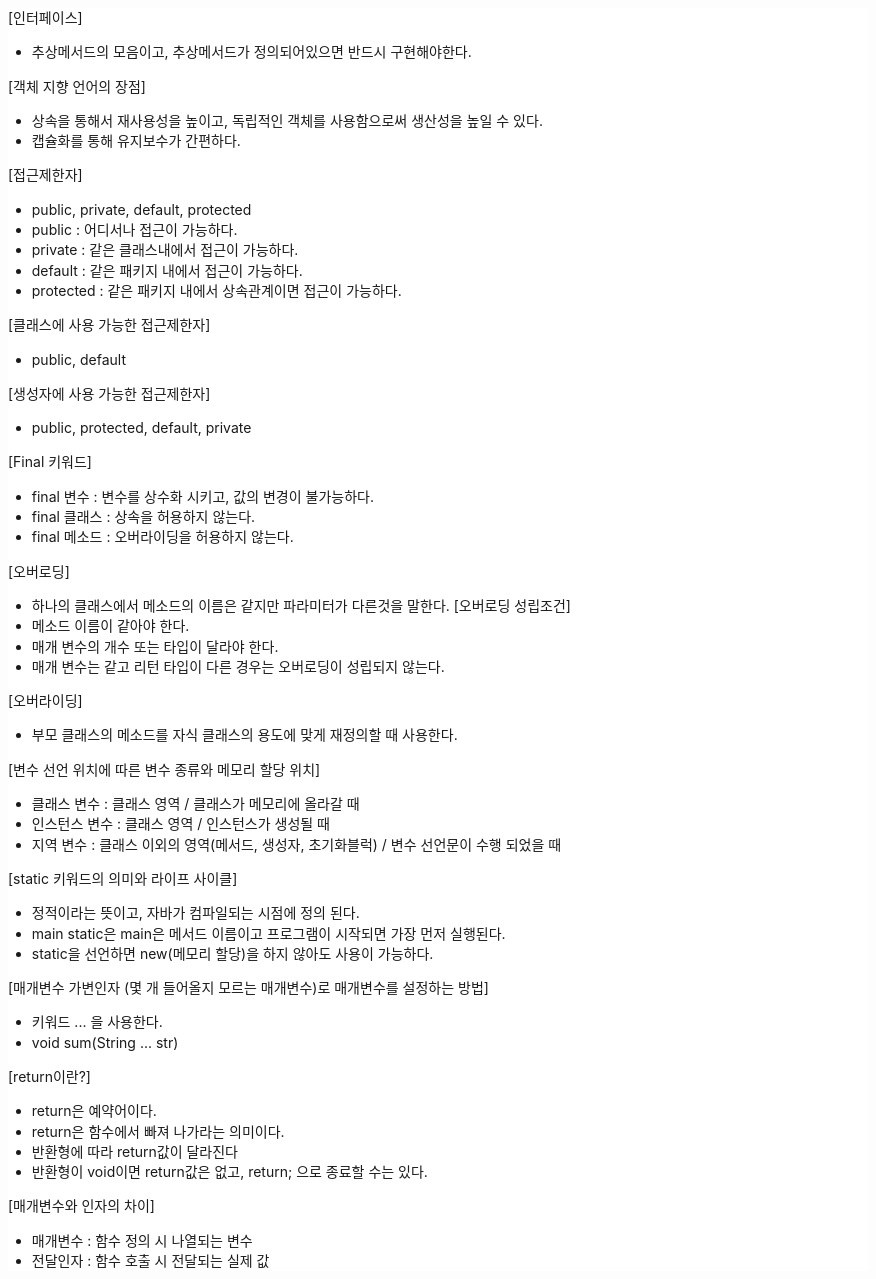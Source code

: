 [인터페이스]
 - 추상메서드의 모음이고, 추상메서드가 정의되어있으면 반드시 구현해야한다.

[객체 지향 언어의 장점]
 - 상속을 통해서 재사용성을 높이고, 독립적인 객체를 사용함으로써 생산성을 높일 수 있다.
 - 캡슐화를 통해 유지보수가 간편하다.

[접근제한자]
 - public, private, default, protected
 - public : 어디서나 접근이 가능하다.
 - private : 같은 클래스내에서 접근이 가능하다.
 - default : 같은 패키지 내에서 접근이 가능하다.
 - protected : 같은 패키지 내에서 상속관계이면 접근이 가능하다.

[클래스에 사용 가능한 접근제한자]
 - public, default

[생성자에 사용 가능한 접근제한자]
 - public, protected, default, private

[Final 키워드]
 - final 변수 : 변수를 상수화 시키고, 값의 변경이 불가능하다.
 - final 클래스 : 상속을 허용하지 않는다.
 - final 메소드 : 오버라이딩을 허용하지 않는다.

[오버로딩]
 - 하나의 클래스에서 메소드의 이름은 같지만 파라미터가 다른것을 말한다.
[오버로딩 성립조건]
 - 메소드 이름이 같아야 한다.
 - 매개 변수의 개수 또는 타입이 달라야 한다.
 - 매개 변수는 같고 리턴 타입이 다른 경우는 오버로딩이 성립되지 않는다.

[오버라이딩]
 - 부모 클래스의 메소드를 자식 클래스의 용도에 맞게 재정의할 때 사용한다.

[변수 선언 위치에 따른 변수 종류와 메모리 할당 위치]
 - 클래스 변수 : 클래스 영역 / 클래스가 메모리에 올라갈 때
 - 인스턴스 변수 : 클래스 영역 / 인스턴스가 생성될 때 
 - 지역 변수 : 클래스 이외의 영역(메서드, 생성자, 초기화블럭) / 변수 선언문이 수행 되었을 때

[static 키워드의 의미와 라이프 사이클]
 - 정적이라는 뜻이고, 자바가 컴파일되는 시점에 정의 된다.
 - main static은 main은 메서드 이름이고 프로그램이 시작되면 가장 먼저 실행된다.
 - static을 선언하면 new(메모리 할당)을 하지 않아도 사용이 가능하다.

[매개변수 가변인자 (몇 개 들어올지 모르는 매개변수)로 매개변수를 설정하는 방법]
 - 키워드 ... 을 사용한다.
 - void sum(String ... str)

[return이란?]
 - return은 예약어이다.
 - return은 함수에서 빠져 나가라는 의미이다.
 - 반환형에 따라 return값이 달라진다
 - 반환형이 void이면 return값은 없고, return; 으로 종료할 수는 있다.

[매개변수와 인자의 차이]
 - 매개변수 : 함수 정의 시 나열되는 변수
 - 전달인자 : 함수 호출 시 전달되는 실제 값
